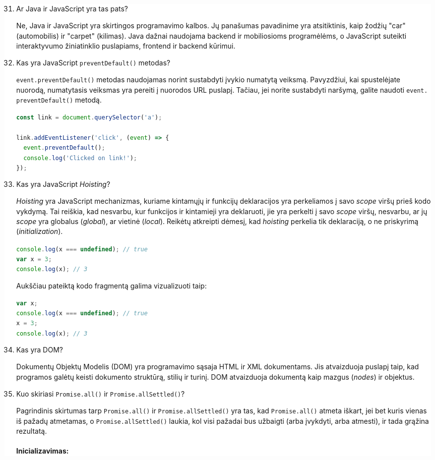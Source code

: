 31. Ar Java ir JavaScript yra tas pats?

	Ne, Java ir JavaScript yra skirtingos programavimo kalbos. Jų panašumas pavadinime yra atsitiktinis, kaip žodžių "car" (automobilis) ir "carpet" (kilimas). Java dažnai naudojama backend ir mobiliosioms programėlėms, o JavaScript suteikti interaktyvumo žiniatinklio puslapiams, frontend ir backend kūrimui.

32. Kas yra JavaScript `preventDefault()` metodas?

	`event.preventDefault()` metodas naudojamas norint sustabdyti įvykio numatytą veiksmą. Pavyzdžiui, kai spustelėjate nuorodą, numatytasis veiksmas yra pereiti į nuorodos URL puslapį. Tačiau, jei norite sustabdyti naršymą, galite naudoti `event.preventDefault()` metodą.

	```js
	const link = document.querySelector('a');

	link.addEventListener('click', (event) => {
	  event.preventDefault();
	  console.log('Clicked on link!');
	});
	```

33. Kas yra JavaScript _Hoisting_?

	_Hoisting_ yra JavaScript mechanizmas, kuriame kintamųjų ir funkcijų deklaracijos yra perkeliamos į savo _scope_ viršų prieš kodo vykdymą. Tai reiškia, kad nesvarbu, kur funkcijos ir kintamieji yra deklaruoti, jie yra perkelti į savo _scope_ viršų, nesvarbu, ar jų _scope_ yra globalus (_global_), ar vietinė (_local_). Reikėtų atkreipti dėmesį, kad _hoisting_ perkelia tik deklaraciją, o ne priskyrimą (_initialization_).

	```js
	console.log(x === undefined); // true
	var x = 3;
	console.log(x); // 3
	```
	
	Aukščiau pateiktą kodo fragmentą galima vizualizuoti taip:

	```js
	var x;
	console.log(x === undefined); // true
	x = 3;
	console.log(x); // 3
	```

34. Kas yra DOM?

	Dokumentų Objektų Modelis (DOM) yra programavimo sąsaja HTML ir XML dokumentams. Jis atvaizduoja puslapį taip, kad programos galėtų keisti dokumento struktūrą, stilių ir turinį. DOM atvaizduoja dokumentą kaip mazgus (_nodes_) ir objektus.

35. Kuo skiriasi `Promise.all()` ir `Promise.allSettled()`?

	Pagrindinis skirtumas tarp `Promise.all()` ir `Promise.allSettled()` yra tas, kad `Promise.all()` atmeta iškart, jei bet kuris vienas iš pažadų atmetamas, o `Promise.allSettled()` laukia, kol visi pažadai bus užbaigti (arba įvykdyti, arba atmesti), ir tada grąžina rezultatą.
	
	#### Inicializavimas:
